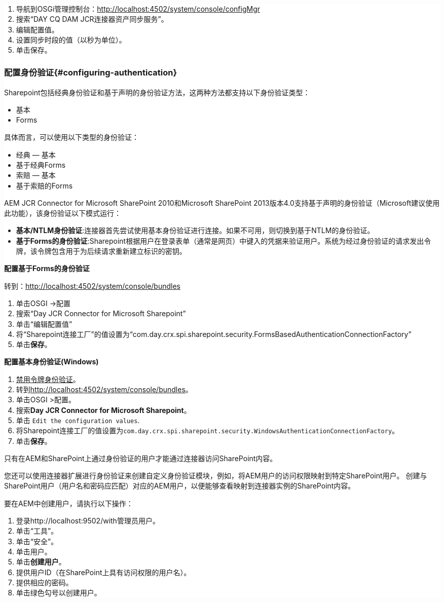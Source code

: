 1. 导航到OSGi管理控制台：[http://localhost:4502/system/console/configMgr](http://localhost:4502/system/console/configMgr)
1. 搜索“DAY CQ DAM JCR连接器资产同步服务”。
1. 编辑配置值。
1. 设置同步时段的值（以秒为单位）。
1. 单击保存。

### 配置身份验证{#configuring-authentication}

Sharepoint包括经典身份验证和基于声明的身份验证方法，这两种方法都支持以下身份验证类型：

* 基本
* Forms

具体而言，可以使用以下类型的身份验证：

* 经典 — 基本
* 基于经典Forms
* 索赔 — 基本
* 基于索赔的Forms

AEM JCR Connector for Microsoft SharePoint 2010和Microsoft SharePoint 2013版本4.0支持基于声明的身份验证（Microsoft建议使用此功能），该身份验证以下模式运行：

* **基本/NTLM身份验证**:连接器首先尝试使用基本身份验证进行连接。如果不可用，则切换到基于NTLM的身份验证。
* **基于Forms的身份验证**:Sharepoint根据用户在登录表单（通常是网页）中键入的凭据来验证用户。系统为经过身份验证的请求发出令牌，该令牌包含用于为后续请求重新建立标识的密钥。

**配置基于Forms的身份验证**

转到：[http://localhost:4502/system/console/bundles](http://localhost:4502/system/console/bundles)

1. 单击OSGI ->配置
1. 搜索“Day JCR Connector for Microsoft Sharepoint”
1. 单击“编辑配置值”
1. 将“Sharepoint连接工厂”的值设置为“com.day.crx.spi.sharepoint.security.FormsBasedAuthenticationConnectionFactory”
1. 单击&#x200B;**保存**。

**配置基本身份验证(Windows)**

1. [禁用令牌身份验证](#disable-token-authentication)。
1. 转到[http://localhost:4502/system/console/bundles](http://localhost:4502/system/console/bundles)。
1. 单击OSGI >配置。
1. 搜索&#x200B;**Day JCR Connector for Microsoft Sharepoint**。
1. 单击 `Edit the configuration values`.
1. 将Sharepoint连接工厂的值设置为`com.day.crx.spi.sharepoint.security.WindowsAuthenticationConnectionFactory`。
1. 单击&#x200B;**保存**。

只有在AEM和SharePoint上通过身份验证的用户才能通过连接器访问SharePoint内容。

您还可以使用连接器扩展进行身份验证来创建自定义身份验证模块，例如，将AEM用户的访问权限映射到特定SharePoint用户。 创建与SharePoint用户（用户名和密码应匹配）对应的AEM用户，以便能够查看映射到连接器实例的SharePoint内容。

要在AEM中创建用户，请执行以下操作：

1. 登录http://localhost:9502/with管理员用户。
1. 单击“工具”。
1. 单击“安全”。
1. 单击用户。
1. 单击&#x200B;**创建用户**。
1. 提供用户ID（在SharePoint上具有访问权限的用户名）。
1. 提供相应的密码。
1. 单击绿色勾号以创建用户。
